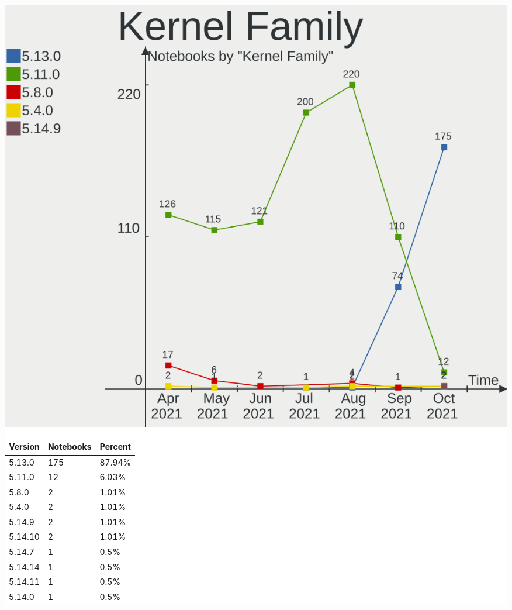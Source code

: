 ![Kernel Family](./images/line_chart/os_kernel_family.svg)

| Version | Notebooks | Percent |
|---------|-----------|---------|
| 5.13.0  | 175       | 87.94%  |
| 5.11.0  | 12        | 6.03%   |
| 5.8.0   | 2         | 1.01%   |
| 5.4.0   | 2         | 1.01%   |
| 5.14.9  | 2         | 1.01%   |
| 5.14.10 | 2         | 1.01%   |
| 5.14.7  | 1         | 0.5%    |
| 5.14.14 | 1         | 0.5%    |
| 5.14.11 | 1         | 0.5%    |
| 5.14.0  | 1         | 0.5%    |
